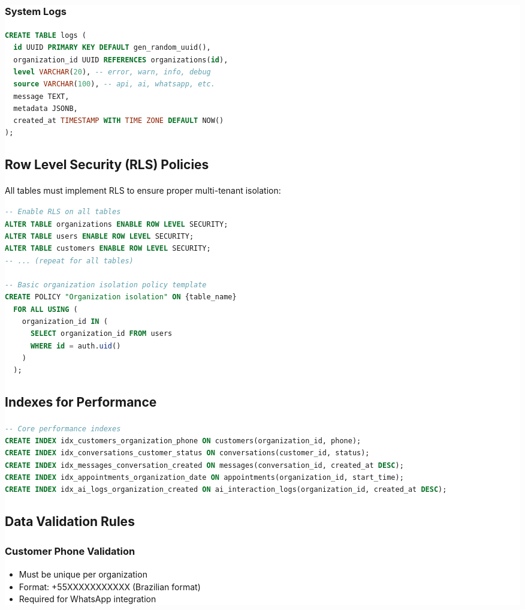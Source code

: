 ### System Logs
```sql
CREATE TABLE logs (
  id UUID PRIMARY KEY DEFAULT gen_random_uuid(),
  organization_id UUID REFERENCES organizations(id),
  level VARCHAR(20), -- error, warn, info, debug
  source VARCHAR(100), -- api, ai, whatsapp, etc.
  message TEXT,
  metadata JSONB,
  created_at TIMESTAMP WITH TIME ZONE DEFAULT NOW()
);
```

## Row Level Security (RLS) Policies

All tables must implement RLS to ensure proper multi-tenant isolation:

```sql
-- Enable RLS on all tables
ALTER TABLE organizations ENABLE ROW LEVEL SECURITY;
ALTER TABLE users ENABLE ROW LEVEL SECURITY;
ALTER TABLE customers ENABLE ROW LEVEL SECURITY;
-- ... (repeat for all tables)

-- Basic organization isolation policy template
CREATE POLICY "Organization isolation" ON {table_name}
  FOR ALL USING (
    organization_id IN (
      SELECT organization_id FROM users
      WHERE id = auth.uid()
    )
  );
```

## Indexes for Performance

```sql
-- Core performance indexes
CREATE INDEX idx_customers_organization_phone ON customers(organization_id, phone);
CREATE INDEX idx_conversations_customer_status ON conversations(customer_id, status);
CREATE INDEX idx_messages_conversation_created ON messages(conversation_id, created_at DESC);
CREATE INDEX idx_appointments_organization_date ON appointments(organization_id, start_time);
CREATE INDEX idx_ai_logs_organization_created ON ai_interaction_logs(organization_id, created_at DESC);
```

## Data Validation Rules

### Customer Phone Validation
- Must be unique per organization
- Format: +55XXXXXXXXXXX (Brazilian format)
- Required for WhatsApp integration
